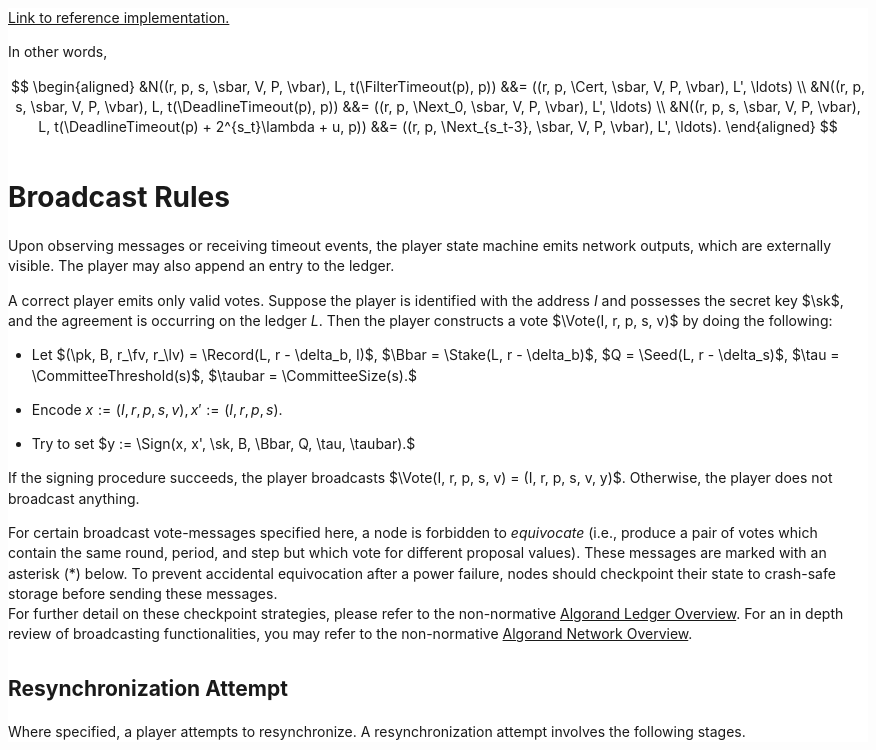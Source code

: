 [Link to reference implementation.](https://github.com/algorand/go-algorand/blob/b6e5bcadf0ad3861d4805c51cbf3f695c38a93b7/agreement/player.go#L94)

In other words,

$$
\begin{aligned}
  &N((r, p, s, \sbar, V, P, \vbar), L, t(\FilterTimeout(p), p))
 &&= ((r, p, \Cert, \sbar, V, P, \vbar), L', \ldots) \\
  &N((r, p, s, \sbar, V, P, \vbar), L, t(\DeadlineTimeout(p), p))
 &&= ((r, p, \Next_0, \sbar, V, P, \vbar), L', \ldots) \\
  &N((r, p, s, \sbar, V, P, \vbar), L,
     t(\DeadlineTimeout(p) + 2^{s_t}\lambda + u, p))
 &&= ((r, p, \Next_{s_t-3}, \sbar, V, P, \vbar), L', \ldots).
 \end{aligned}
$$

# Broadcast Rules

Upon observing messages or receiving timeout events, the player state
machine emits network outputs, which are externally visible. The
player may also append an entry to the ledger.

A correct player emits only valid votes. Suppose the player is
identified with the address $I$ and possesses the secret key $\sk$,
and the agreement is occurring on the ledger $L$. Then the player
constructs a vote $\Vote(I, r, p, s, v)$ by doing the following:

- Let $(\pk, B, r_\fv, r_\lv) = \Record(L, r - \delta_b, I)$,
  $\Bbar = \Stake(L, r - \delta_b)$, $Q = \Seed(L, r - \delta_s)$,
  $\tau = \CommitteeThreshold(s)$, $\taubar = \CommitteeSize(s).$

- Encode $x := (I, r, p, s, v), x' := (I, r, p, s).$

- Try to set $y := \Sign(x, x', \sk, B, \Bbar, Q, \tau, \taubar).$

If the signing procedure succeeds, the player broadcasts
$\Vote(I, r, p, s, v) = (I, r, p, s, v, y)$. Otherwise, the player
does not broadcast anything.

For certain broadcast vote-messages specified here, a node is
forbidden to _equivocate_ (i.e., produce a pair of votes which contain
the same round, period, and step but which vote for different proposal
values). These messages are marked with an asterisk (\*) below. To
prevent accidental equivocation after a power failure, nodes should
checkpoint their state to crash-safe storage before sending these
messages.\
For further detail on these checkpoint strategies, please refer to the non-normative [Algorand Ledger Overview](../md/ledger-overview.md). For an in depth review of broadcasting functionalities, you may refer to the non-normative [Algorand Network Overview](../md/network-overview.md).

## Resynchronization Attempt

Where specified, a player attempts to resynchronize. A
resynchronization attempt involves the following stages.
